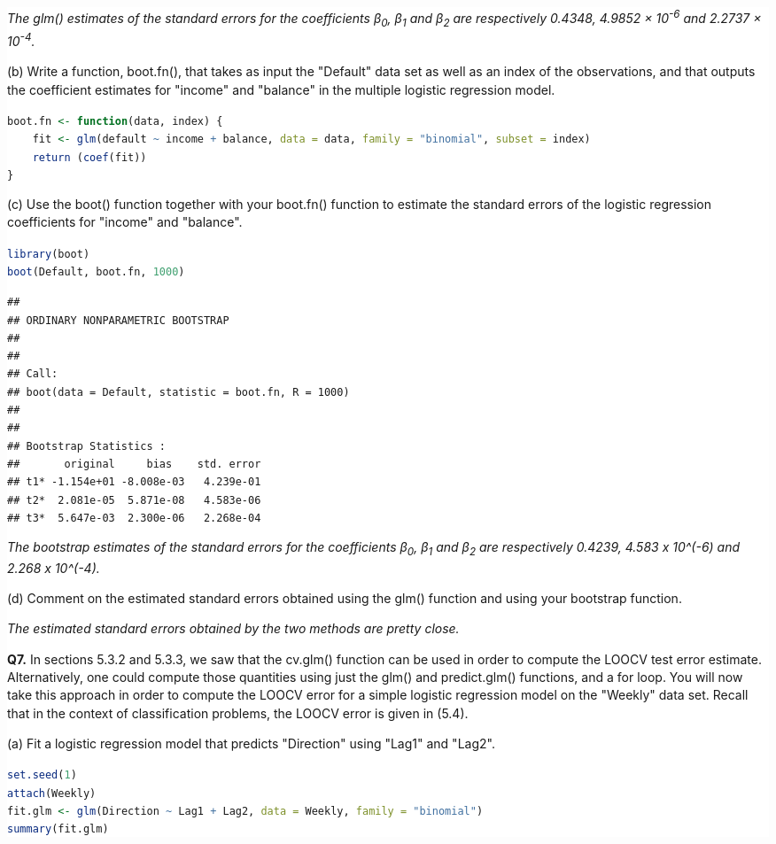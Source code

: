 *The glm() estimates of the standard errors for the coefficients $\beta_0$, $\beta_1$ and $\beta_2$ are respectively 0.4348, 4.9852 &times; 10<sup>-6</sup> and 2.2737 &times; 10<sup>-4</sup>.*

(b) Write a function, boot.fn(), that takes as input the "Default" data set as well as an index of the observations, and that outputs the coefficient estimates for "income" and "balance" in the multiple logistic regression model.


```r
boot.fn <- function(data, index) {
    fit <- glm(default ~ income + balance, data = data, family = "binomial", subset = index)
    return (coef(fit))
}
```

(c) Use the boot() function together with your boot.fn() function to estimate the standard errors of the logistic regression coefficients for "income" and "balance".


```r
library(boot)
boot(Default, boot.fn, 1000)
```

```
## 
## ORDINARY NONPARAMETRIC BOOTSTRAP
## 
## 
## Call:
## boot(data = Default, statistic = boot.fn, R = 1000)
## 
## 
## Bootstrap Statistics :
##       original     bias    std. error
## t1* -1.154e+01 -8.008e-03   4.239e-01
## t2*  2.081e-05  5.871e-08   4.583e-06
## t3*  5.647e-03  2.300e-06   2.268e-04
```

*The bootstrap estimates of the standard errors for the coefficients $\beta_0$, $\beta_1$ and $\beta_2$ are respectively 0.4239, 4.583 x 10^(-6) and 2.268 x 10^(-4).*

(d) Comment on the estimated standard errors obtained using the glm() function and using your bootstrap function.

*The estimated standard errors obtained by the two methods are pretty close.*

**Q7.** In sections 5.3.2 and 5.3.3, we saw that the cv.glm() function can be used in order to compute the LOOCV test error estimate. Alternatively, one could compute those quantities using just the glm() and predict.glm() functions, and a for loop. You will now take this approach in order to compute the LOOCV error for a simple logistic regression model on the "Weekly" data set. Recall that in the context of classification problems, the LOOCV error is given in (5.4).

(a) Fit a logistic regression model that predicts "Direction" using "Lag1" and "Lag2".


```r
set.seed(1)
attach(Weekly)
fit.glm <- glm(Direction ~ Lag1 + Lag2, data = Weekly, family = "binomial")
summary(fit.glm)
```
